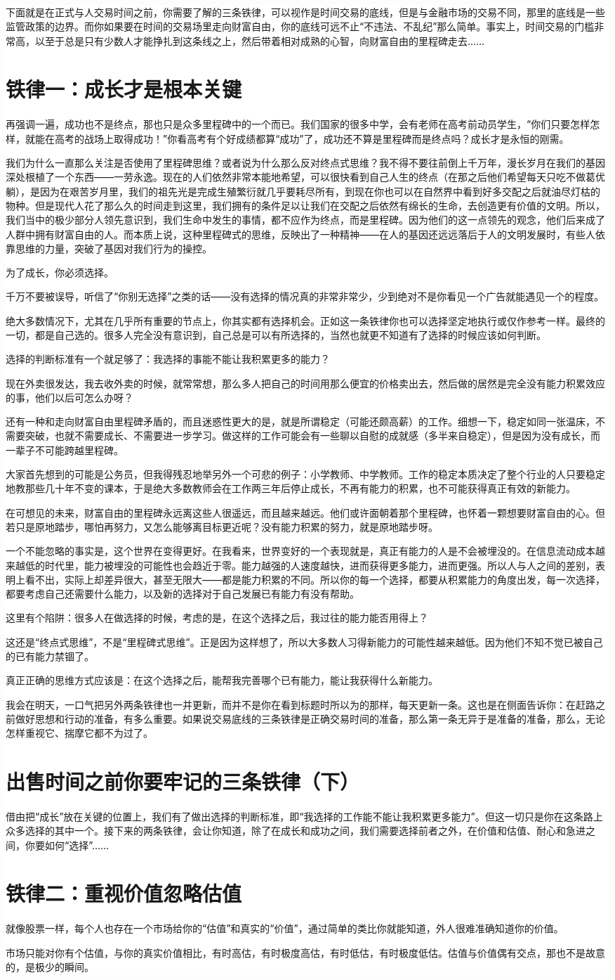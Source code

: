 下面就是在正式与人交易时间之前，你需要了解的三条铁律，可以视作是时间交易的底线，但是与金融市场的交易不同，那里的底线是一些监管政策的边界。而你如果要在时间的交易场里走向财富自由，你的底线可远不止“不违法、不乱纪”那么简单。事实上，时间交易的门槛非常高，以至于总是只有少数人才能挣扎到这条线之上，然后带着相对成熟的心智，向财富自由的里程碑走去……

# 铁律一：成长才是根本关键

再强调一遍，成功也不是终点，那也只是众多里程碑中的一个而已。我们国家的很多中学，会有老师在高考前动员学生，“你们只要怎样怎样，就能在高考的战场上取得成功！”你看高考有个好成绩都算“成功”了，成功还不算是里程碑而是终点吗？成长才是永恒的刚需。

我们为什么一直那么关注是否使用了里程碑思维？或者说为什么那么反对终点式思维？我不得不要往前倒上千万年，漫长岁月在我们的基因深处根植了一个东西——一劳永逸。现在的人们依然非常本能地希望，可以很快看到自己人生的终点（在那之后他们希望每天只吃不做葛优躺），是因为在艰苦岁月里，我们的祖先光是完成生殖繁衍就几乎要耗尽所有，到现在你也可以在自然界中看到好多交配之后就油尽灯枯的物种。但是现代人花了那么久的时间走到这里，我们拥有的条件足以让我们在交配之后依然有绵长的生命，去创造更有价值的文明。所以，我们当中的极少部分人领先意识到，我们生命中发生的事情，都不应作为终点，而是里程碑。因为他们的这一点领先的观念，他们后来成了人群中拥有财富自由的人。而本质上说，这种里程碑式的思维，反映出了一种精神——在人的基因还远远落后于人的文明发展时，有些人依靠思维的力量，突破了基因对我们行为的操控。

为了成长，你必须选择。

千万不要被误导，听信了“你别无选择”之类的话——没有选择的情况真的非常非常少，少到绝对不是你看见一个广告就能遇见一个的程度。

绝大多数情况下，尤其在几乎所有重要的节点上，你其实都有选择机会。正如这一条铁律你也可以选择坚定地执行或仅作参考一样。最终的一切，都是自己选的。很多人完全没有意识到，自己总是可以有所选择的，当然也就更不知道有了选择的时候应该如何判断。

选择的判断标准有一个就足够了：我选择的事能不能让我积累更多的能力？

现在外卖很发达，我去收外卖的时候，就常常想，那么多人把自己的时间用那么便宜的价格卖出去，然后做的居然是完全没有能力积累效应的事，他们以后可怎么办呀？

还有一种和走向财富自由里程碑矛盾的，而且迷惑性更大的是，就是所谓稳定（可能还颇高薪）的工作。细想一下，稳定如同一张温床，不需要突破，也就不需要成长、不需要进一步学习。做这样的工作可能会有一些聊以自慰的成就感（多半来自稳定），但是因为没有成长，而一辈子不可能跨越里程碑。

大家首先想到的可能是公务员，但我得残忍地举另外一个可悲的例子：小学教师、中学教师。工作的稳定本质决定了整个行业的人只要稳定地教那些几十年不变的课本，于是绝大多数教师会在工作两三年后停止成长，不再有能力的积累，也不可能获得真正有效的新能力。

在可想见的未来，财富自由的里程碑永远离这些人很遥远，而且越来越远。他们或许面朝着那个里程碑，也怀着一颗想要财富自由的心。但若只是原地踏步，哪怕再努力，又怎么能够离目标更近呢？没有能力积累的努力，就是原地踏步呀。

一个不能忽略的事实是，这个世界在变得更好。在我看来，世界变好的一个表现就是，真正有能力的人是不会被埋没的。在信息流动成本越来越低的时代里，能力被埋没的可能性也会趋近于零。能力越强的人速度越快，进而获得更多能力，进而更强。所以人与人之间的差别，表明上看不出，实际上却差异很大，甚至无限大——都是能力积累的不同。所以你的每一个选择，都要从积累能力的角度出发，每一次选择，都要考虑自己还需要什么能力，以及新的选择对于自己发展已有能力有没有帮助。

这里有个陷阱：很多人在做选择的时候，考虑的是，在这个选择之后，我过往的能力能否用得上？

这还是“终点式思维”，不是“里程碑式思维”。正是因为这样想了，所以大多数人习得新能力的可能性越来越低。因为他们不知不觉已被自己的已有能力禁锢了。

真正正确的思维方式应该是：在这个选择之后，能帮我完善哪个已有能力，能让我获得什么新能力。

我会在明天，一口气把另外两条铁律也一并更新，而并不是你在看到标题时所以为的那样，每天更新一条。这也是在侧面告诉你：在赶路之前做好思想和行动的准备，有多么重要。如果说交易底线的三条铁律是正确交易时间的准备，那么第一条无异于是准备的准备，那么，无论怎样重视它、揣摩它都不为过了。

# 出售时间之前你要牢记的三条铁律（下）

借由把“成长”放在关键的位置上，我们有了做出选择的判断标准，即“我选择的工作能不能让我积累更多能力”。但这一切只是你在这条路上众多选择的其中一个。接下来的两条铁律，会让你知道，除了在成长和成功之间，我们需要选择前者之外，在价值和估值、耐心和急进之间，你要如何“选择”……

# 铁律二：重视价值忽略估值

就像股票一样，每个人也存在一个市场给你的“估值”和真实的“价值”，通过简单的类比你就能知道，外人很难准确知道你的价值。

市场只能对你有个估值，与你的真实价值相比，有时高估，有时极度高估，有时低估，有时极度低估。估值与价值偶有交点，那也不是故意的，是极少的瞬间。
